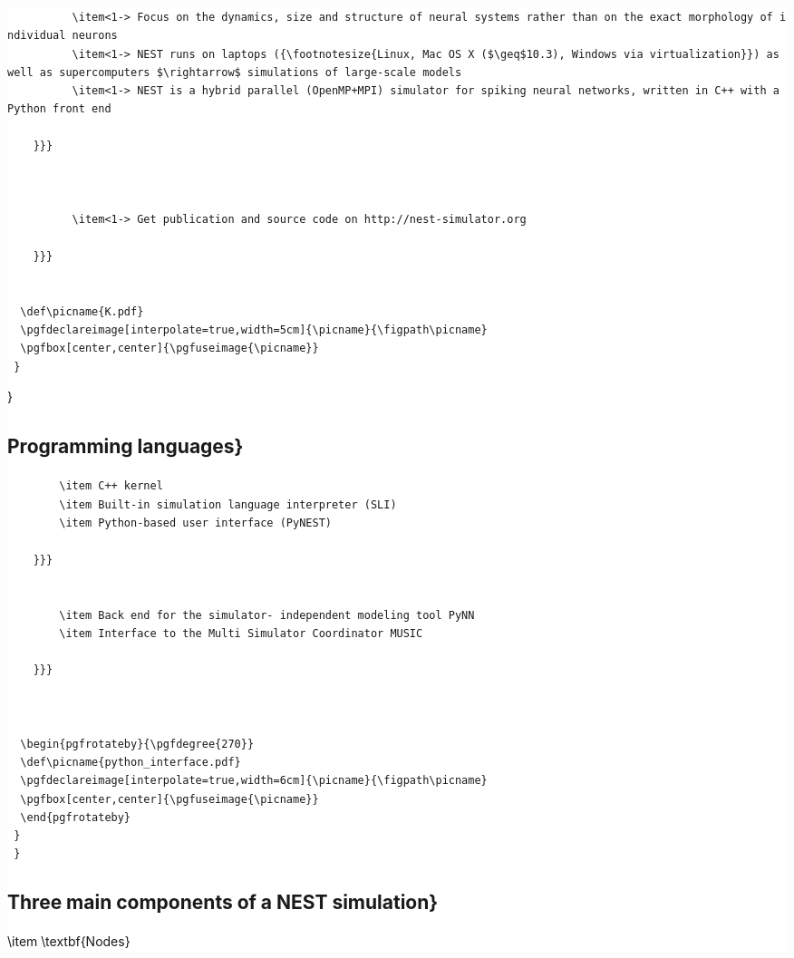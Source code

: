           
              \item<1-> Focus on the dynamics, size and structure of neural systems rather than on the exact morphology of individual neurons
              \item<1-> NEST runs on laptops ({\footnotesize{Linux, Mac OS X ($\geq$10.3), Windows via virtualization}}) as well as supercomputers $\rightarrow$ simulations of large-scale models
              \item<1-> NEST is a hybrid parallel (OpenMP+MPI) simulator for spiking neural networks, written in C++ with a Python front end
          
        }}}

    
          
              \item<1-> Get publication and source code on http://nest-simulator.org
          
        }}}


      \def\picname{K.pdf}
      \pgfdeclareimage[interpolate=true,width=5cm]{\picname}{\figpath\picname}
      \pgfbox[center,center]{\pgfuseimage{\picname}}
     }
  }



## Programming languages}


  
  
    
          
            \item C++ kernel
            \item Built-in simulation language interpreter (SLI)
            \item Python-based user interface (PyNEST)
          
        }}}
    
          
            \item Back end for the simulator- independent modeling tool PyNN
            \item Interface to the Multi Simulator Coordinator MUSIC
          
        }}}


    
      \begin{pgfrotateby}{\pgfdegree{270}}
      \def\picname{python_interface.pdf}
      \pgfdeclareimage[interpolate=true,width=6cm]{\picname}{\figpath\picname}
      \pgfbox[center,center]{\pgfuseimage{\picname}}
      \end{pgfrotateby}
     }
     }



## Three main components of a NEST simulation}


  
  
    

\item \textbf{Nodes}
